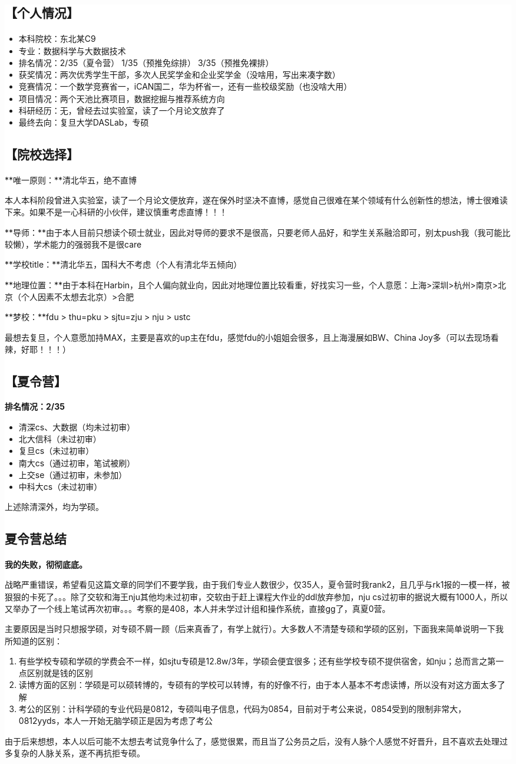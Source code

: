 **【个人情况】**
----------

*   本科院校：东北某C9
*   专业：数据科学与大数据技术
*   排名情况：2/35（夏令营） 1/35（预推免综排） 3/35（预推免裸排）
*   获奖情况：两次优秀学生干部，多次人民奖学金和企业奖学金（没啥用，写出来凑字数）
*   竞赛情况：一个数学竞赛省一，iCAN国二，华为杯省一，还有一些校级奖励（也没啥大用）
*   项目情况：两个天池比赛项目，数据挖掘与推荐系统方向
*   科研经历：无，曾经去过实验室，读了一个月论文放弃了
*   最终去向：复旦大学DASLab，专硕

**【院校选择】**
----------

**唯一原则：**清北华五，绝不直博

本人本科阶段曾进入实验室，读了一个月论文便放弃，遂在保外时坚决不直博，感觉自己很难在某个领域有什么创新性的想法，博士很难读下来。如果不是一心科研的小伙伴，建议慎重考虑直博！！！

**导师：**由于本人目前只想读个硕士就业，因此对导师的要求不是很高，只要老师人品好，和学生关系融洽即可，别太push我（我可能比较懒），学术能力的强弱我不是很care

**学校title：**清北华五，国科大不考虑（个人有清北华五倾向）

**地理位置：**由于本科在Harbin，且个人偏向就业向，因此对地理位置比较看重，好找实习一些，个人意愿：上海>深圳>杭州>南京>北京（个人因素不太想去北京）>合肥

**梦校：**fdu > thu=pku > sjtu=zju > nju > ustc

最想去复旦，个人意愿加持MAX，主要是喜欢的up主在fdu，感觉fdu的小姐姐会很多，且上海漫展如BW、China Joy多（可以去现场看辣，好耶！！！）

**【夏令营】**
---------

**排名情况：2/35**

*   清深cs、大数据（均未过初审）
*   北大信科（未过初审）
*   复旦cs（未过初审）
*   南大cs（通过初审，笔试被刷）
*   上交se（通过初审，未参加）
*   中科大cs（未过初审）

上述除清深外，均为学硕。

夏令营总结
-----

**我的失败，彻彻底底。**

战略严重错误，希望看见这篇文章的同学们不要学我，由于我们专业人数很少，仅35人，夏令营时我rank2，且几乎与rk1报的一模一样，被狠狠的卡死了。。。除了交软和海王nju其他均未过初审，交软由于赶上课程大作业的ddl放弃参加，nju cs过初审的据说大概有1000人，所以又举办了一个线上笔试再次初审。。。考察的是408，本人并未学过计组和操作系统，直接gg了，真夏0营。

主要原因是当时只想报学硕，对专硕不屑一顾（后来真香了，有学上就行）。大多数人不清楚专硕和学硕的区别，下面我来简单说明一下我所知道的区别：

1.  有些学校专硕和学硕的学费会不一样，如sjtu专硕是12.8w/3年，学硕会便宜很多；还有些学校专硕不提供宿舍，如nju；总而言之第一点区别就是钱的区别
2.  读博方面的区别：学硕是可以硕转博的，专硕有的学校可以转博，有的好像不行，由于本人基本不考虑读博，所以没有对这方面太多了解
3.  考公的区别：计科学硕的专业代码是0812，专硕叫电子信息，代码为0854，目前对于考公来说，0854受到的限制非常大，0812yyds，本人一开始无脑学硕正是因为考虑了考公

由于后来想想，本人以后可能不太想去考试竞争什么了，感觉很累，而且当了公务员之后，没有人脉个人感觉不好晋升，且不喜欢去处理过多复杂的人脉关系，遂不再抗拒专硕。
